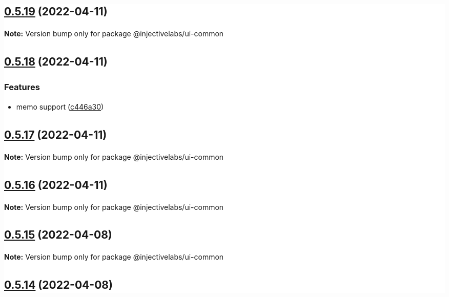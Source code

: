 



## [0.5.19](https://github.com/InjectiveLabs/injective-ts/compare/@injectivelabs/ui-common@0.5.18...@injectivelabs/ui-common@0.5.19) (2022-04-11)

**Note:** Version bump only for package @injectivelabs/ui-common





## [0.5.18](https://github.com/InjectiveLabs/injective-ts/compare/@injectivelabs/ui-common@0.5.17...@injectivelabs/ui-common@0.5.18) (2022-04-11)


### Features

* memo support ([c446a30](https://github.com/InjectiveLabs/injective-ts/commit/c446a30fd9589f0c3fee0cb2ecec9cd34d17e550))





## [0.5.17](https://github.com/InjectiveLabs/injective-ts/compare/@injectivelabs/ui-common@0.5.16...@injectivelabs/ui-common@0.5.17) (2022-04-11)

**Note:** Version bump only for package @injectivelabs/ui-common





## [0.5.16](https://github.com/InjectiveLabs/injective-ts/compare/@injectivelabs/ui-common@0.5.15...@injectivelabs/ui-common@0.5.16) (2022-04-11)

**Note:** Version bump only for package @injectivelabs/ui-common





## [0.5.15](https://github.com/InjectiveLabs/injective-ts/compare/@injectivelabs/ui-common@0.5.14...@injectivelabs/ui-common@0.5.15) (2022-04-08)

**Note:** Version bump only for package @injectivelabs/ui-common





## [0.5.14](https://github.com/InjectiveLabs/injective-ts/compare/@injectivelabs/ui-common@0.5.13...@injectivelabs/ui-common@0.5.14) (2022-04-08)
